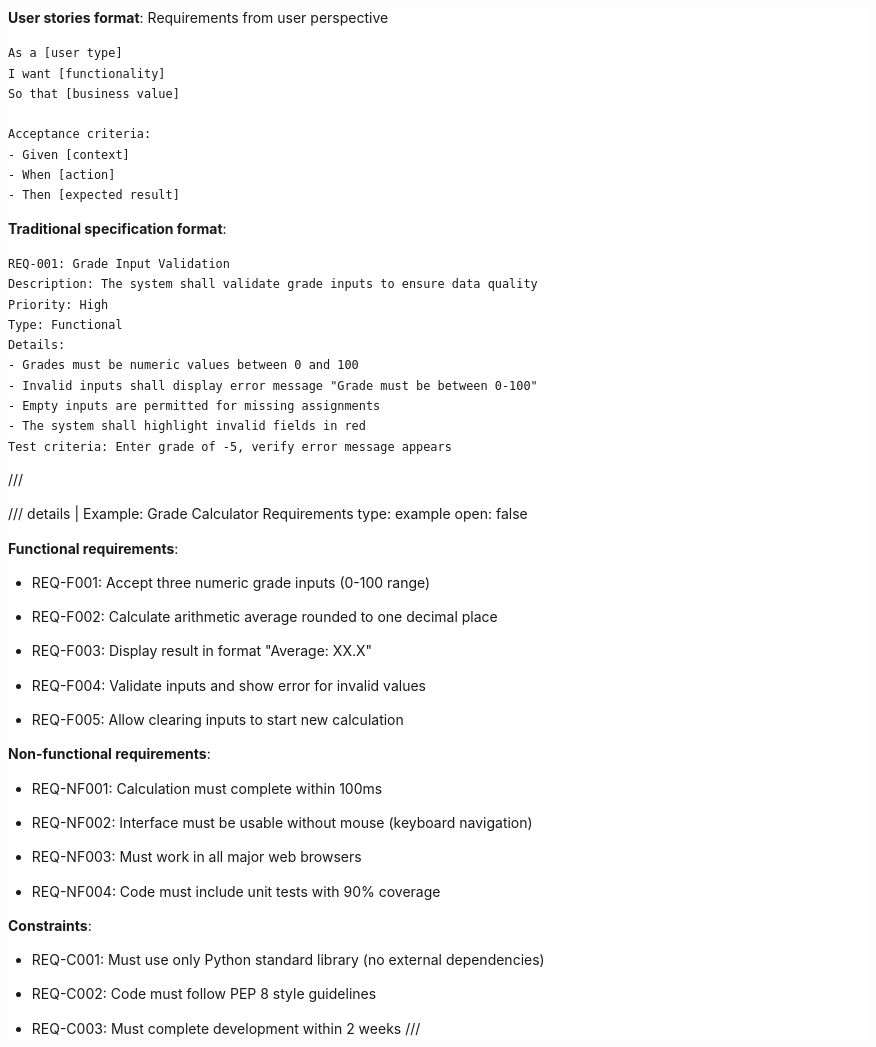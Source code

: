 **User stories format**: Requirements from user perspective
```text
As a [user type]
I want [functionality]
So that [business value]

Acceptance criteria:
- Given [context]
- When [action]
- Then [expected result]
```

**Traditional specification format**:
```text
REQ-001: Grade Input Validation
Description: The system shall validate grade inputs to ensure data quality
Priority: High
Type: Functional
Details:
- Grades must be numeric values between 0 and 100
- Invalid inputs shall display error message "Grade must be between 0-100"
- Empty inputs are permitted for missing assignments
- The system shall highlight invalid fields in red
Test criteria: Enter grade of -5, verify error message appears
```
///

/// details | Example: Grade Calculator Requirements
    type: example
    open: false

**Functional requirements**:

- REQ-F001: Accept three numeric grade inputs (0-100 range)

- REQ-F002: Calculate arithmetic average rounded to one decimal place

- REQ-F003: Display result in format "Average: XX.X"

- REQ-F004: Validate inputs and show error for invalid values

- REQ-F005: Allow clearing inputs to start new calculation

**Non-functional requirements**:

- REQ-NF001: Calculation must complete within 100ms

- REQ-NF002: Interface must be usable without mouse (keyboard navigation)

- REQ-NF003: Must work in all major web browsers

- REQ-NF004: Code must include unit tests with 90% coverage

**Constraints**:

- REQ-C001: Must use only Python standard library (no external dependencies)

- REQ-C002: Code must follow PEP 8 style guidelines

- REQ-C003: Must complete development within 2 weeks
///
